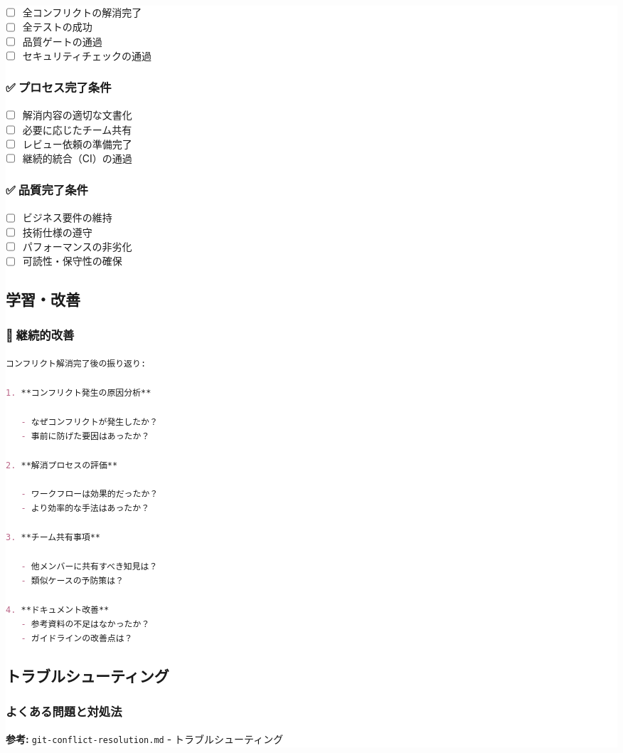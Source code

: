 - [ ] 全コンフリクトの解消完了
- [ ] 全テストの成功
- [ ] 品質ゲートの通過
- [ ] セキュリティチェックの通過

### ✅ プロセス完了条件

- [ ] 解消内容の適切な文書化
- [ ] 必要に応じたチーム共有
- [ ] レビュー依頼の準備完了
- [ ] 継続的統合（CI）の通過

### ✅ 品質完了条件

- [ ] ビジネス要件の維持
- [ ] 技術仕様の遵守
- [ ] パフォーマンスの非劣化
- [ ] 可読性・保守性の確保

## 学習・改善

### 🔄 継続的改善

```markdown
コンフリクト解消完了後の振り返り:

1. **コンフリクト発生の原因分析**

   - なぜコンフリクトが発生したか？
   - 事前に防げた要因はあったか？

2. **解消プロセスの評価**

   - ワークフローは効果的だったか？
   - より効率的な手法はあったか？

3. **チーム共有事項**

   - 他メンバーに共有すべき知見は？
   - 類似ケースの予防策は？

4. **ドキュメント改善**
   - 参考資料の不足はなかったか？
   - ガイドラインの改善点は？
```

## トラブルシューティング

### よくある問題と対処法

**参考:** `git-conflict-resolution.md` - トラブルシューティング

